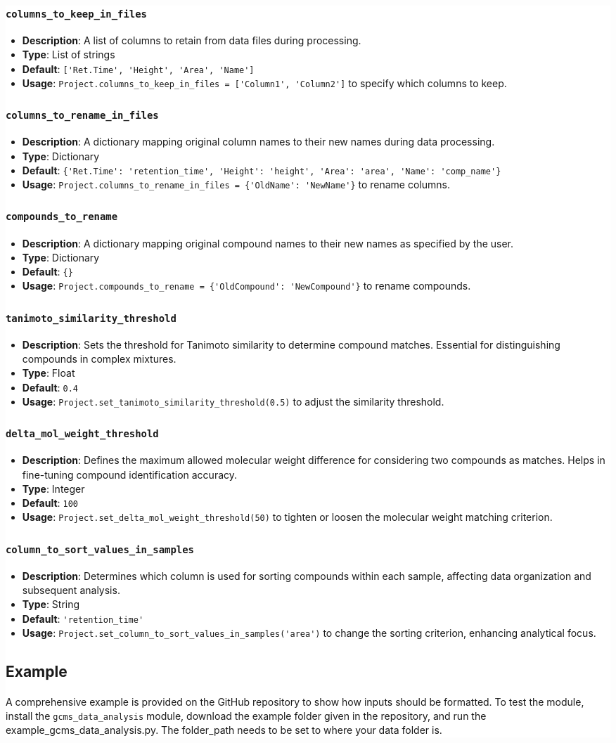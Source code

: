 ### `columns_to_keep_in_files`
- **Description**: A list of columns to retain from data files during processing.
- **Type**: List of strings
- **Default**: `['Ret.Time', 'Height', 'Area', 'Name']`
- **Usage**: `Project.columns_to_keep_in_files = ['Column1', 'Column2']` to specify which columns to keep.

### `columns_to_rename_in_files`
- **Description**: A dictionary mapping original column names to their new names during data processing.
- **Type**: Dictionary
- **Default**: `{'Ret.Time': 'retention_time', 'Height': 'height', 'Area': 'area', 'Name': 'comp_name'}`
- **Usage**: `Project.columns_to_rename_in_files = {'OldName': 'NewName'}` to rename columns.

### `compounds_to_rename`
- **Description**: A dictionary mapping original compound names to their new names as specified by the user.
- **Type**: Dictionary
- **Default**: `{}`
- **Usage**: `Project.compounds_to_rename = {'OldCompound': 'NewCompound'}` to rename compounds.

### `tanimoto_similarity_threshold`
- **Description**: Sets the threshold for Tanimoto similarity to determine compound matches. Essential for distinguishing compounds in complex mixtures.
- **Type**: Float
- **Default**: `0.4`
- **Usage**: `Project.set_tanimoto_similarity_threshold(0.5)` to adjust the similarity threshold.

### `delta_mol_weight_threshold`
- **Description**: Defines the maximum allowed molecular weight difference for considering two compounds as matches. Helps in fine-tuning compound identification accuracy.
- **Type**: Integer
- **Default**: `100`
- **Usage**: `Project.set_delta_mol_weight_threshold(50)` to tighten or loosen the molecular weight matching criterion.

### `column_to_sort_values_in_samples`
- **Description**: Determines which column is used for sorting compounds within each sample, affecting data organization and subsequent analysis.
- **Type**: String
- **Default**: `'retention_time'`
- **Usage**: `Project.set_column_to_sort_values_in_samples('area')` to change the sorting criterion, enhancing analytical focus.


## Example

A comprehensive example is provided on the GitHub repository to show how inputs should be formatted.
To test the module, install the `gcms_data_analysis` module, download the example folder given in the repository, and run the example_gcms_data_analysis.py. The folder_path needs to be set to where your data folder is.
